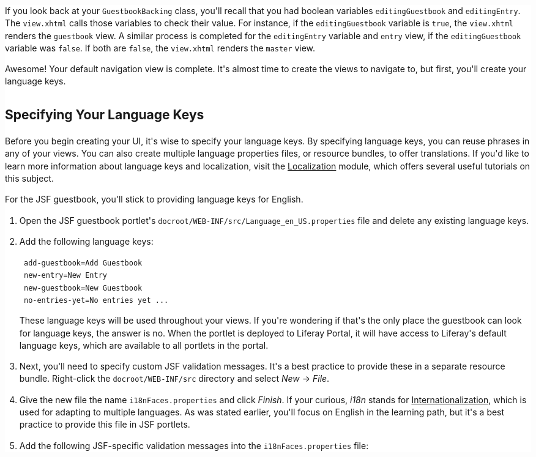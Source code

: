 If you look back at your `GuestbookBacking` class, you'll recall that you had
boolean variables `editingGuestbook` and `editingEntry`. The `view.xhtml` calls
those variables to check their value. For instance, if the `editingGuestbook`
variable is `true`, the `view.xhtml` renders the `guestbook` view. A similar
process is completed for the `editingEntry` variable and `entry` view, if the
`editingGuestbook` variable was `false`. If both are `false`, the `view.xhtml`
renders the `master` view. 

Awesome! Your default navigation view is complete. It's almost time to create
the views to navigate to, but first, you'll create your language keys. 

## Specifying Your Language Keys [](id=specifying-your-language-keys)

Before you begin creating your UI, it's wise to specify your language keys. By
specifying language keys, you can reuse phrases in any of your views. You can
also create multiple language properties files, or resource bundles, to offer
translations. If you'd like to learn more information about language keys and
localization, visit the
[Localization](/develop/tutorials/-/knowledge_base/6-2/localization) module,
which offers several useful tutorials on this subject. 

For the JSF guestbook, you'll stick to providing language keys for English. 

1. Open the JSF guestbook portlet's
`docroot/WEB-INF/src/Language_en_US.properties` file and delete any existing
language keys. 

2. Add the following language keys: 

        add-guestbook=Add Guestbook
        new-entry=New Entry
        new-guestbook=New Guestbook
        no-entries-yet=No entries yet ...

    These language keys will be used throughout your views. If you're wondering
    if that's the only place the guestbook can look for language keys, the
    answer is no. When the portlet is deployed to Liferay Portal, it will have
    access to Liferay's default language keys, which are available to all
    portlets in the portal. 

3. Next, you'll need to specify custom JSF validation messages. It's a best
   practice to provide these in a separate resource bundle. Right-click the
   `docroot/WEB-INF/src` directory and select *New* &rarr; *File*. 

4. Give the new file the name `i18nFaces.properties` and click *Finish*. If your
curious, *i18n* stands for
[Internationalization](http://en.wikipedia.org/wiki/Internationalization_and_localization),
which is used for adapting to multiple languages. As was stated earlier, you'll
focus on English in the learning path, but it's a best practice to provide this
file in JSF portlets. 

5. Add the following JSF-specific validation messages into the
   `i18nFaces.properties` file: 
